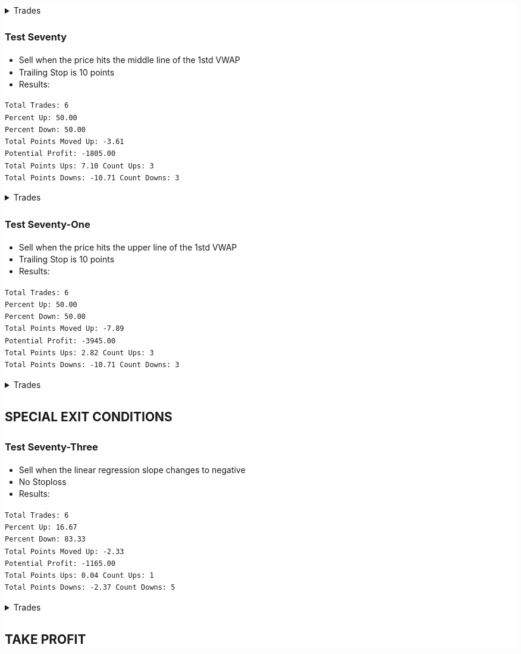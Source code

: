 <details><summary>Trades</summary></details>

### Test Seventy
* Sell when the price hits the middle line of the 1std VWAP
* Trailing Stop is 10 points
* Results:
```
Total Trades: 6
Percent Up: 50.00
Percent Down: 50.00
Total Points Moved Up: -3.61
Potential Profit: -1805.00
Total Points Ups: 7.10 Count Ups: 3
Total Points Downs: -10.71 Count Downs: 3
```

<details><summary>Trades</summary></details>

### Test Seventy-One
* Sell when the price hits the upper line of the 1std VWAP
* Trailing Stop is 10 points
* Results:
```
Total Trades: 6
Percent Up: 50.00
Percent Down: 50.00
Total Points Moved Up: -7.89
Potential Profit: -3945.00
Total Points Ups: 2.82 Count Ups: 3
Total Points Downs: -10.71 Count Downs: 3
```

<details><summary>Trades</summary></details>

## SPECIAL EXIT CONDITIONS 

### Test Seventy-Three
* Sell when the linear regression slope changes to negative
* No Stoploss
* Results:
```
Total Trades: 6
Percent Up: 16.67
Percent Down: 83.33
Total Points Moved Up: -2.33
Potential Profit: -1165.00
Total Points Ups: 0.04 Count Ups: 1
Total Points Downs: -2.37 Count Downs: 5
```

<details><summary>Trades</summary></details>

## TAKE PROFIT
